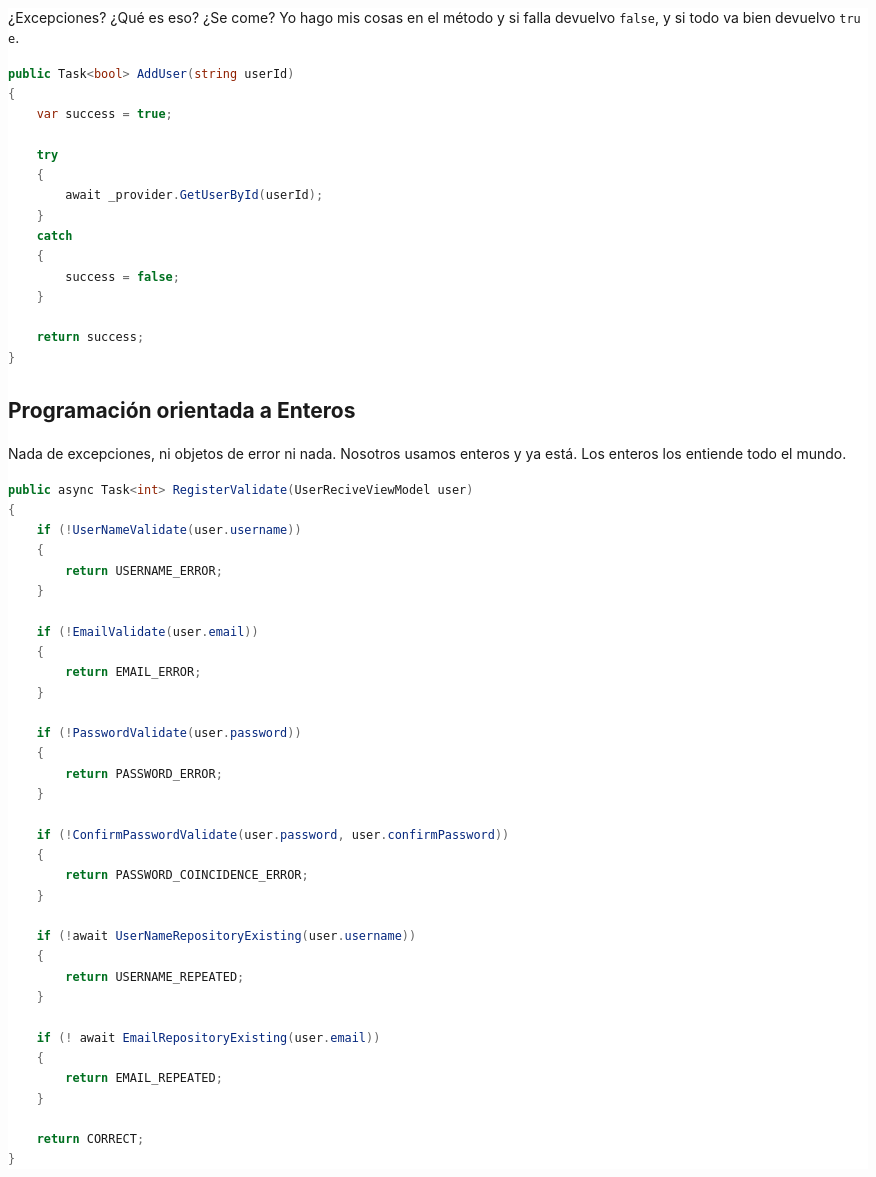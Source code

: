¿Excepciones? ¿Qué es eso? ¿Se come? Yo hago mis cosas en el método y si falla devuelvo `false`, y si todo va bien devuelvo `true`.

```csharp
public Task<bool> AddUser(string userId)
{
    var success = true;

    try
    {
        await _provider.GetUserById(userId);
    }
    catch
    {
        success = false;
    }

    return success;
}
```

## Programación orientada a Enteros

Nada de excepciones, ni objetos de error ni nada. Nosotros usamos enteros y ya está. Los enteros los entiende todo el mundo.

```csharp
public async Task<int> RegisterValidate(UserReciveViewModel user)
{
    if (!UserNameValidate(user.username))
    {
        return USERNAME_ERROR;
    }

    if (!EmailValidate(user.email))
    {
        return EMAIL_ERROR;
    }

    if (!PasswordValidate(user.password))
    {
        return PASSWORD_ERROR;
    }

    if (!ConfirmPasswordValidate(user.password, user.confirmPassword))
    {
        return PASSWORD_COINCIDENCE_ERROR;
    }

    if (!await UserNameRepositoryExisting(user.username))
    {
        return USERNAME_REPEATED;
    }

    if (! await EmailRepositoryExisting(user.email))
    {
        return EMAIL_REPEATED;
    }

    return CORRECT;
}
```
